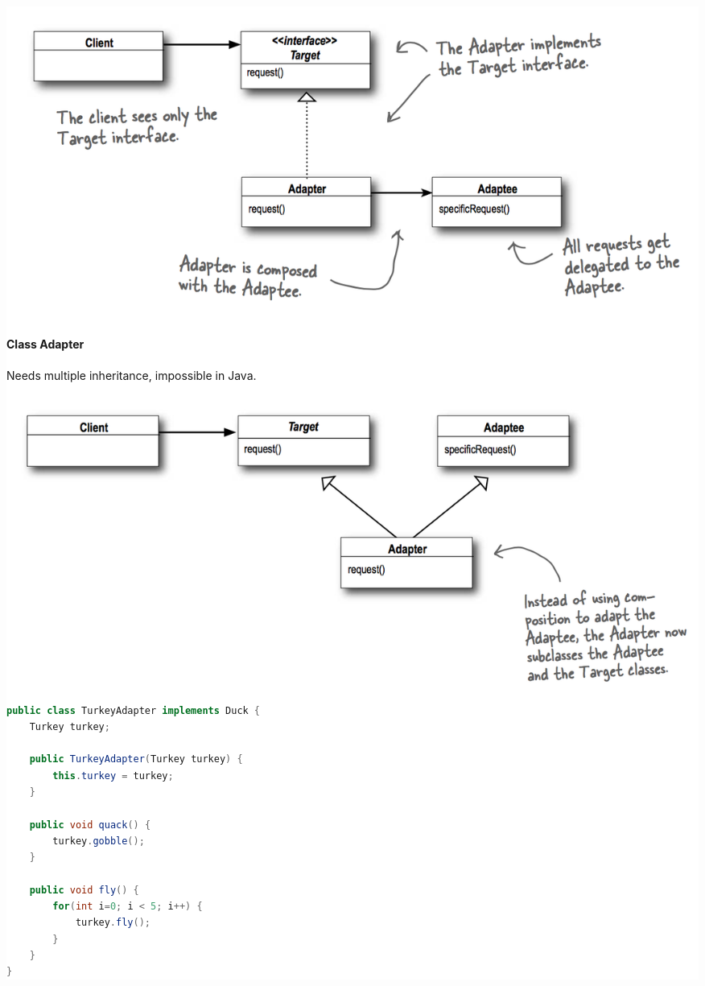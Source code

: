 ![](design-patterns/adapter.png)

#### Class Adapter

Needs multiple inheritance, impossible in Java.

![](design-patterns/class-adapter.png)

```java
public class TurkeyAdapter implements Duck {
	Turkey turkey;

	public TurkeyAdapter(Turkey turkey) {
		this.turkey = turkey;
	}

	public void quack() {
		turkey.gobble();
	}

	public void fly() {
		for(int i=0; i < 5; i++) {
			turkey.fly();
		}
	}
}
```
